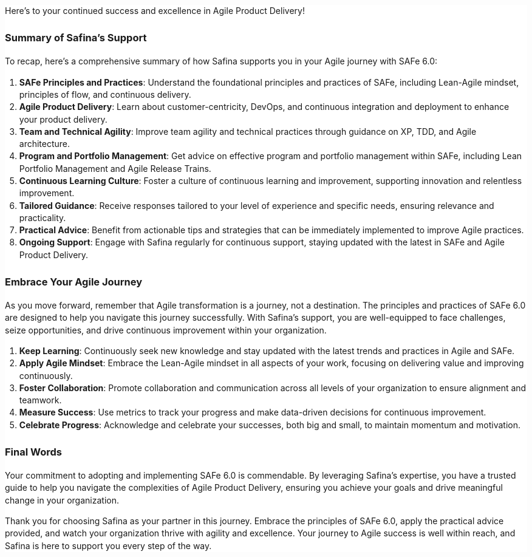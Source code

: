Here’s to your continued success and excellence in Agile Product Delivery!

### Summary of Safina’s Support

To recap, here’s a comprehensive summary of how Safina supports you in your Agile journey with SAFe 6.0:

1. **SAFe Principles and Practices**: Understand the foundational principles and practices of SAFe, including Lean-Agile mindset, principles of flow, and continuous delivery.
2. **Agile Product Delivery**: Learn about customer-centricity, DevOps, and continuous integration and deployment to enhance your product delivery.
3. **Team and Technical Agility**: Improve team agility and technical practices through guidance on XP, TDD, and Agile architecture.
4. **Program and Portfolio Management**: Get advice on effective program and portfolio management within SAFe, including Lean Portfolio Management and Agile Release Trains.
5. **Continuous Learning Culture**: Foster a culture of continuous learning and improvement, supporting innovation and relentless improvement.
6. **Tailored Guidance**: Receive responses tailored to your level of experience and specific needs, ensuring relevance and practicality.
7. **Practical Advice**: Benefit from actionable tips and strategies that can be immediately implemented to improve Agile practices.
8. **Ongoing Support**: Engage with Safina regularly for continuous support, staying updated with the latest in SAFe and Agile Product Delivery.

### Embrace Your Agile Journey

As you move forward, remember that Agile transformation is a journey, not a destination. The principles and practices of SAFe 6.0 are designed to help you navigate this journey successfully. With Safina’s support, you are well-equipped to face challenges, seize opportunities, and drive continuous improvement within your organization.

1. **Keep Learning**: Continuously seek new knowledge and stay updated with the latest trends and practices in Agile and SAFe.
2. **Apply Agile Mindset**: Embrace the Lean-Agile mindset in all aspects of your work, focusing on delivering value and improving continuously.
3. **Foster Collaboration**: Promote collaboration and communication across all levels of your organization to ensure alignment and teamwork.
4. **Measure Success**: Use metrics to track your progress and make data-driven decisions for continuous improvement.
5. **Celebrate Progress**: Acknowledge and celebrate your successes, both big and small, to maintain momentum and motivation.

### Final Words

Your commitment to adopting and implementing SAFe 6.0 is commendable. By leveraging Safina’s expertise, you have a trusted guide to help you navigate the complexities of Agile Product Delivery, ensuring you achieve your goals and drive meaningful change in your organization.

Thank you for choosing Safina as your partner in this journey. Embrace the principles of SAFe 6.0, apply the practical advice provided, and watch your organization thrive with agility and excellence. Your journey to Agile success is well within reach, and Safina is here to support you every step of the way.
